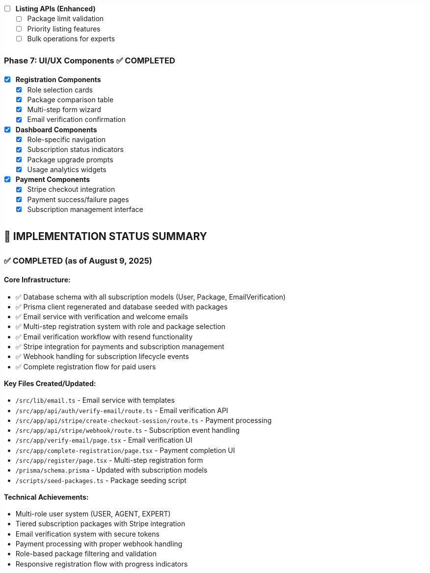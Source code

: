 - [ ] **Listing APIs (Enhanced)**
  - [ ] Package limit validation
  - [ ] Priority listing features
  - [ ] Bulk operations for experts

### Phase 7: UI/UX Components ✅ COMPLETED
- [x] **Registration Components**
  - [x] Role selection cards
  - [x] Package comparison table
  - [x] Multi-step form wizard
  - [x] Email verification confirmation

- [x] **Dashboard Components** 
  - [x] Role-specific navigation
  - [x] Subscription status indicators
  - [x] Package upgrade prompts
  - [x] Usage analytics widgets

- [x] **Payment Components**
  - [x] Stripe checkout integration
  - [x] Payment success/failure pages
  - [x] Subscription management interface

## 🎉 IMPLEMENTATION STATUS SUMMARY

### ✅ COMPLETED (as of August 9, 2025)

**Core Infrastructure:**
- ✅ Database schema with all subscription models (User, Package, EmailVerification)
- ✅ Prisma client regenerated and database seeded with packages
- ✅ Email service with verification and welcome emails  
- ✅ Multi-step registration system with role and package selection
- ✅ Email verification workflow with resend functionality
- ✅ Stripe integration for payments and subscription management
- ✅ Webhook handling for subscription lifecycle events
- ✅ Complete registration flow for paid users

**Key Files Created/Updated:**
- `/src/lib/email.ts` - Email service with templates
- `/src/app/api/auth/verify-email/route.ts` - Email verification API
- `/src/app/api/stripe/create-checkout-session/route.ts` - Payment processing  
- `/src/app/api/stripe/webhook/route.ts` - Subscription event handling
- `/src/app/verify-email/page.tsx` - Email verification UI
- `/src/app/complete-registration/page.tsx` - Payment completion UI
- `/src/app/register/page.tsx` - Multi-step registration form
- `/prisma/schema.prisma` - Updated with subscription models
- `/scripts/seed-packages.ts` - Package seeding script

**Technical Achievements:**
- Multi-role user system (USER, AGENT, EXPERT)
- Tiered subscription packages with Stripe integration
- Email verification system with secure tokens
- Payment processing with proper webhook handling
- Role-based package filtering and validation
- Responsive registration flow with progress indicators
